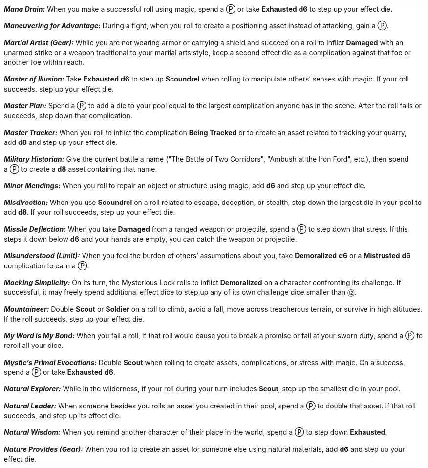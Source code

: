 ***Mana Drain:*** When you make a successful roll using magic, spend a Ⓟ or take **Exhausted** **d6** to step up your effect die.  

***Maneuvering for Advantage:*** During a fight, when you roll to create a positioning asset instead of attacking, gain a Ⓟ.  

***Martial Artist (Gear):*** While you are not wearing armor or carrying a shield and succeed on a roll to inflict **Damaged** with an unarmed strike or a weapon traditional to your martial arts style, keep a second effect die as a complication against that foe or another foe within reach.  

***Master of Illusion:*** Take **Exhausted** **d6** to step up **Scoundrel** when rolling to manipulate others’ senses with magic. If your roll succeeds, step up your effect die.  

***Master Plan:*** Spend a Ⓟ to add a die to your pool equal to the largest complication anyone has in the scene. After the roll fails or succeeds, step down that complication.  

***Master Tracker:*** When you roll to inflict the complication **Being Tracked** or to create an asset related to tracking your quarry, add **d8** and step up your effect die.  

***Military Historian:*** Give the current battle a name ("The Battle of Two Corridors", "Ambush at the Iron Ford", etc.), then spend a Ⓟ to create a **d8** asset containing that name.  

***Minor Mendings:*** When you roll to repair an object or structure using magic, add **d6** and step up your effect die.  

***Misdirection:*** When you use **Scoundrel** on a roll related to escape, deception, or stealth, step down the largest die in your pool to add **d8**. If your roll succeeds, step up your effect die.  

***Missile Deflection:*** When you take **Damaged** from a ranged weapon or projectile, spend a Ⓟ to step down that stress. If this steps it down below **d6** and your hands are empty, you can catch the weapon or projectile.  

***Misunderstood (Limit):*** When you feel the burden of others’ assumptions about you, take **Demoralized** **d6** or a **Mistrusted** **d6** complication to earn a Ⓟ.  

***Mocking Simplicity:*** On its turn, the Mysterious Lock rolls to inflict **Demoralized** on a character confronting its challenge. If successful, it may freely spend additional effect dice to step up any of its own challenge dice smaller than ⑫.  

***Mountaineer:*** Double **Scout** or **Soldier** on a roll to climb, avoid a fall, move across treacherous terrain, or survive in high altitudes. If the roll succeeds, step up your effect die.  

***My Word is My Bond:*** When you fail a roll, if that roll would cause you to break a promise or fail at your sworn duty, spend a Ⓟ to reroll all your dice.  

***Mystic’s Primal Evocations:*** Double **Scout** when rolling to create assets, complications, or stress with magic. On a success, spend a Ⓟ or take **Exhausted** **d6**.  

***Natural Explorer:*** While in the wilderness, if your roll during your turn includes **Scout**, step up the smallest die in your pool.  

***Natural Leader:*** When someone besides you rolls an asset you created in their pool, spend a Ⓟ to double that asset. If that roll succeeds, and step up its effect die.  

***Natural Wisdom:*** When you remind another character of their place in the world, spend a Ⓟ to step down **Exhausted**.  

***Nature Provides (Gear):*** When you roll to create an asset for someone else using natural materials, add **d6** and step up your effect die.  
